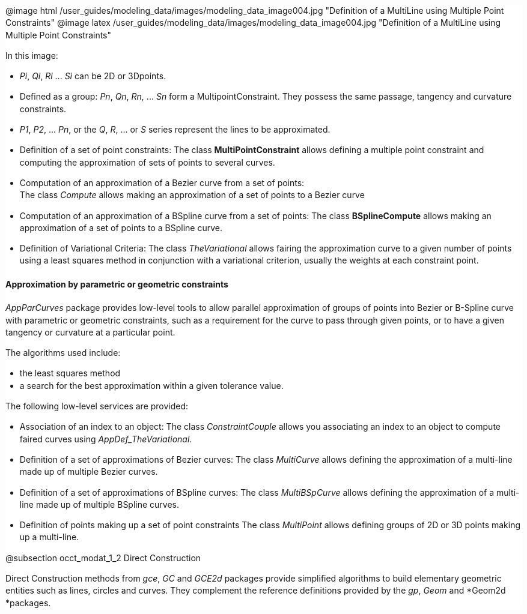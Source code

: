 @image html /user_guides/modeling_data/images/modeling_data_image004.jpg "Definition of a MultiLine using Multiple Point Constraints"
@image latex /user_guides/modeling_data/images/modeling_data_image004.jpg "Definition of a MultiLine using Multiple Point Constraints"

In this image:
  * *Pi*, *Qi*, *Ri* ... *Si* can be 2D or 3Dpoints. 
  * Defined as a group: *Pn*, *Qn*, *Rn,* ... *Sn* form a MultipointConstraint. They possess the same passage, tangency and curvature constraints. 
  * *P1*, *P2*, ... *Pn*, or the *Q*, *R*, ... or *S* series represent the lines to be approximated. 

* Definition of a set of point constraints:
The class **MultiPointConstraint** allows defining a multiple point constraint and  computing the approximation of sets of points to several curves. 

* Computation of an approximation of a Bezier curve from a set of points:  
The class *Compute* allows making an approximation of a set of points to a Bezier curve 

* Computation of an approximation of a BSpline curve from a set of points: 
The class **BSplineCompute** allows making an approximation of a set of points to a BSpline curve. 

* Definition of Variational Criteria:
The class *TheVariational* allows fairing the approximation curve to a given number of points using a least squares method in conjunction with a variational criterion, usually the weights at each constraint point. 

#### Approximation by parametric or geometric constraints


*AppParCurves* package provides low-level tools to allow parallel approximation of groups of points into Bezier or B-Spline curve with parametric or geometric constraints, such as a requirement for the curve to pass through given points, or to have a given tangency or curvature at a particular point. 

The algorithms used include: 
- the least squares method 
- a search for the best approximation within a given tolerance value. 

The following low-level services are provided: 

* Association of an index to an object:
The class *ConstraintCouple* allows you associating an index to an object to compute faired curves using *AppDef_TheVariational*.

* Definition of a set of approximations of Bezier curves: 
The class *MultiCurve* allows defining the approximation of a multi-line made up of multiple Bezier curves.

* Definition of a set of approximations of BSpline curves:
The class *MultiBSpCurve* allows defining the approximation of a multi-line made up of multiple BSpline curves.
 
* Definition of points making up a set of point constraints
The class *MultiPoint* allows defining groups of 2D or 3D points making up a multi-line. 

@subsection occt_modat_1_2 Direct Construction

Direct Construction methods from *gce*, *GC* and *GCE2d* packages provide simplified algorithms to build elementary geometric entities such as lines, circles and curves. They complement the reference definitions provided by the *gp*, *Geom* and *Geom2d *packages. 
